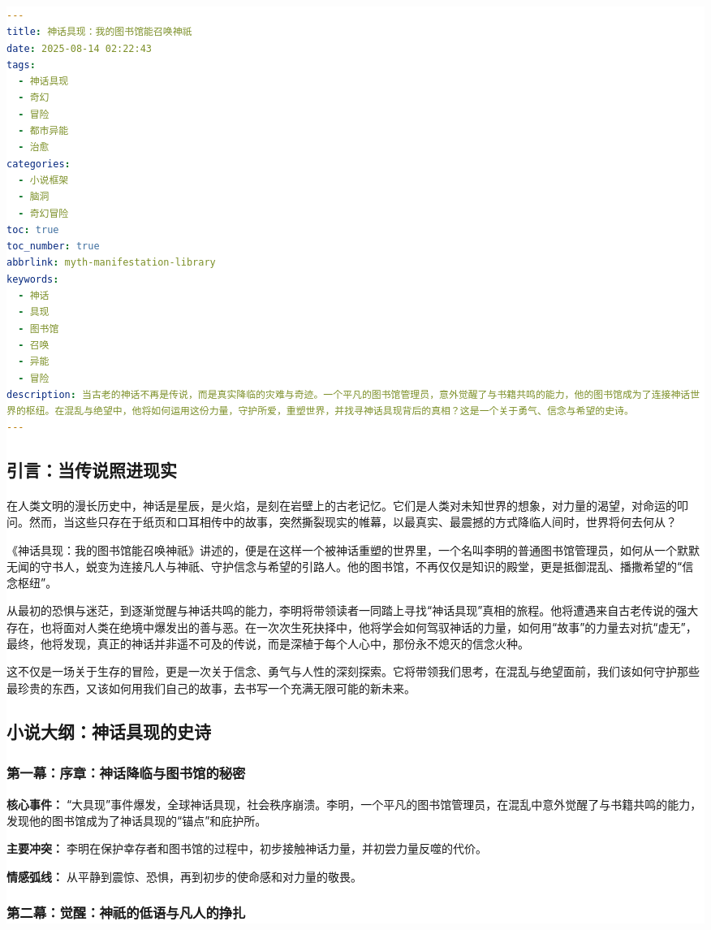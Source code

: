 ```yaml
---
title: 神话具现：我的图书馆能召唤神祇
date: 2025-08-14 02:22:43
tags:
  - 神话具现
  - 奇幻
  - 冒险
  - 都市异能
  - 治愈
categories:
  - 小说框架
  - 脑洞
  - 奇幻冒险
toc: true
toc_number: true
abbrlink: myth-manifestation-library
keywords:
  - 神话
  - 具现
  - 图书馆
  - 召唤
  - 异能
  - 冒险
description: 当古老的神话不再是传说，而是真实降临的灾难与奇迹。一个平凡的图书馆管理员，意外觉醒了与书籍共鸣的能力，他的图书馆成为了连接神话世界的枢纽。在混乱与绝望中，他将如何运用这份力量，守护所爱，重塑世界，并找寻神话具现背后的真相？这是一个关于勇气、信念与希望的史诗。
---
```


## 引言：当传说照进现实

在人类文明的漫长历史中，神话是星辰，是火焰，是刻在岩壁上的古老记忆。它们是人类对未知世界的想象，对力量的渴望，对命运的叩问。然而，当这些只存在于纸页和口耳相传中的故事，突然撕裂现实的帷幕，以最真实、最震撼的方式降临人间时，世界将何去何从？

《神话具现：我的图书馆能召唤神祇》讲述的，便是在这样一个被神话重塑的世界里，一个名叫李明的普通图书馆管理员，如何从一个默默无闻的守书人，蜕变为连接凡人与神祇、守护信念与希望的引路人。他的图书馆，不再仅仅是知识的殿堂，更是抵御混乱、播撒希望的“信念枢纽”。

从最初的恐惧与迷茫，到逐渐觉醒与神话共鸣的能力，李明将带领读者一同踏上寻找“神话具现”真相的旅程。他将遭遇来自古老传说的强大存在，也将面对人类在绝境中爆发出的善与恶。在一次次生死抉择中，他将学会如何驾驭神话的力量，如何用“故事”的力量去对抗“虚无”，最终，他将发现，真正的神话并非遥不可及的传说，而是深植于每个人心中，那份永不熄灭的信念火种。

这不仅是一场关于生存的冒险，更是一次关于信念、勇气与人性的深刻探索。它将带领我们思考，在混乱与绝望面前，我们该如何守护那些最珍贵的东西，又该如何用我们自己的故事，去书写一个充满无限可能的新未来。

## 小说大纲：神话具现的史诗

### 第一幕：序章：神话降临与图书馆的秘密

**核心事件：** “大具现”事件爆发，全球神话具现，社会秩序崩溃。李明，一个平凡的图书馆管理员，在混乱中意外觉醒了与书籍共鸣的能力，发现他的图书馆成为了神话具现的“锚点”和庇护所。

**主要冲突：** 李明在保护幸存者和图书馆的过程中，初步接触神话力量，并初尝力量反噬的代价。

**情感弧线：** 从平静到震惊、恐惧，再到初步的使命感和对力量的敬畏。

### 第二幕：觉醒：神祇的低语与凡人的挣扎
